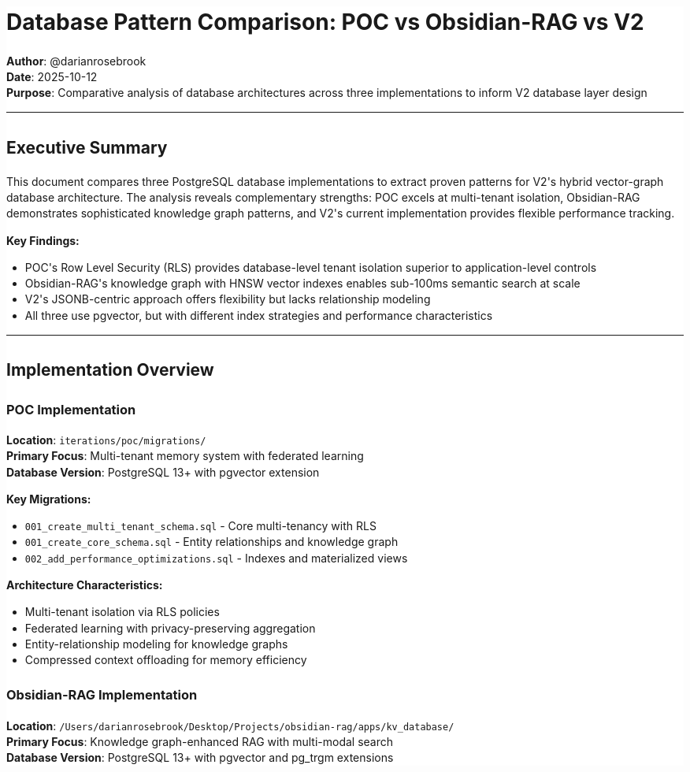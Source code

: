 # Database Pattern Comparison: POC vs Obsidian-RAG vs V2

**Author**: @darianrosebrook  
**Date**: 2025-10-12  
**Purpose**: Comparative analysis of database architectures across three implementations to inform V2 database layer design

---

## Executive Summary

This document compares three PostgreSQL database implementations to extract proven patterns for V2's hybrid vector-graph database architecture. The analysis reveals complementary strengths: POC excels at multi-tenant isolation, Obsidian-RAG demonstrates sophisticated knowledge graph patterns, and V2's current implementation provides flexible performance tracking.

**Key Findings:**

- POC's Row Level Security (RLS) provides database-level tenant isolation superior to application-level controls
- Obsidian-RAG's knowledge graph with HNSW vector indexes enables sub-100ms semantic search at scale
- V2's JSONB-centric approach offers flexibility but lacks relationship modeling
- All three use pgvector, but with different index strategies and performance characteristics

---

## Implementation Overview

### POC Implementation

**Location**: `iterations/poc/migrations/`  
**Primary Focus**: Multi-tenant memory system with federated learning  
**Database Version**: PostgreSQL 13+ with pgvector extension

**Key Migrations:**

- `001_create_multi_tenant_schema.sql` - Core multi-tenancy with RLS
- `001_create_core_schema.sql` - Entity relationships and knowledge graph
- `002_add_performance_optimizations.sql` - Indexes and materialized views

**Architecture Characteristics:**

- Multi-tenant isolation via RLS policies
- Federated learning with privacy-preserving aggregation
- Entity-relationship modeling for knowledge graphs
- Compressed context offloading for memory efficiency

### Obsidian-RAG Implementation

**Location**: `/Users/darianrosebrook/Desktop/Projects/obsidian-rag/apps/kv_database/`  
**Primary Focus**: Knowledge graph-enhanced RAG with multi-modal search  
**Database Version**: PostgreSQL 13+ with pgvector and pg_trgm extensions
